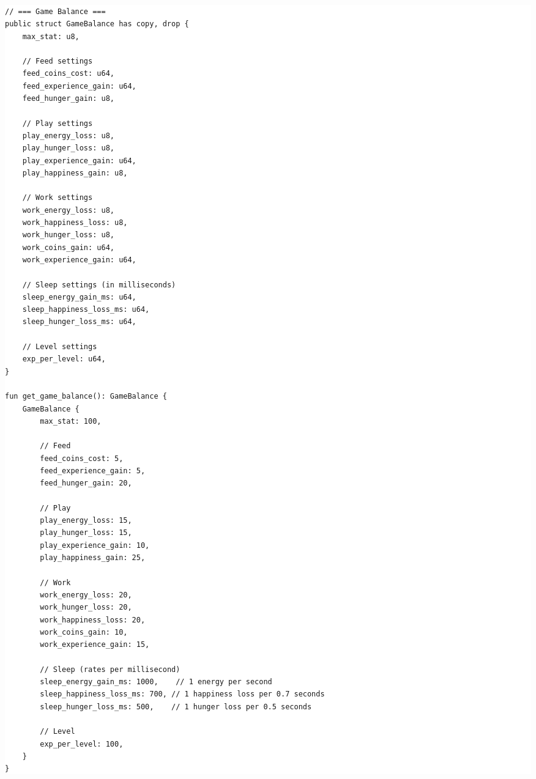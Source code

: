```move
// === Game Balance ===
public struct GameBalance has copy, drop {
    max_stat: u8,

    // Feed settings
    feed_coins_cost: u64,
    feed_experience_gain: u64,
    feed_hunger_gain: u8,

    // Play settings
    play_energy_loss: u8,
    play_hunger_loss: u8,
    play_experience_gain: u64,
    play_happiness_gain: u8,

    // Work settings
    work_energy_loss: u8,
    work_happiness_loss: u8,
    work_hunger_loss: u8,
    work_coins_gain: u64,
    work_experience_gain: u64,

    // Sleep settings (in milliseconds)
    sleep_energy_gain_ms: u64,
    sleep_happiness_loss_ms: u64,
    sleep_hunger_loss_ms: u64,

    // Level settings
    exp_per_level: u64,
}

fun get_game_balance(): GameBalance {
    GameBalance {
        max_stat: 100,

        // Feed
        feed_coins_cost: 5,
        feed_experience_gain: 5,
        feed_hunger_gain: 20,

        // Play
        play_energy_loss: 15,
        play_hunger_loss: 15,
        play_experience_gain: 10,
        play_happiness_gain: 25,

        // Work
        work_energy_loss: 20,
        work_hunger_loss: 20,
        work_happiness_loss: 20,
        work_coins_gain: 10,
        work_experience_gain: 15,

        // Sleep (rates per millisecond)
        sleep_energy_gain_ms: 1000,    // 1 energy per second
        sleep_happiness_loss_ms: 700, // 1 happiness loss per 0.7 seconds
        sleep_hunger_loss_ms: 500,    // 1 hunger loss per 0.5 seconds

        // Level
        exp_per_level: 100,
    }
}
```